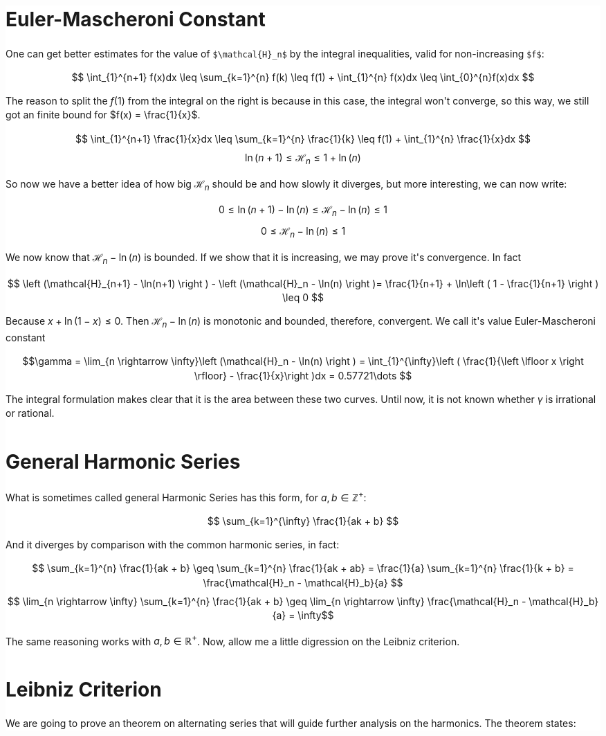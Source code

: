 # Euler-Mascheroni Constant

One can get better estimates for the value of `$\mathcal{H}_n$` by the integral inequalities, valid for non-increasing `$f$`:

$$ \int_{1}^{n+1} f(x)dx \leq \sum_{k=1}^{n} f(k) \leq f(1) + \int_{1}^{n} f(x)dx \leq \int_{0}^{n}f(x)dx $$

The reason to split the $f(1)$ from the integral on the right is because in this case, the integral won't converge, so this way, we still got an finite bound for $f(x) = \frac{1}{x}$.

$$ \int_{1}^{n+1} \frac{1}{x}dx \leq \sum_{k=1}^{n} \frac{1}{k} \leq f(1) + \int_{1}^{n} \frac{1}{x}dx $$
$$ \ln(n+1) \leq \mathcal{H}_n \leq 1 + \ln(n) $$

So now we have a better idea of how big $\mathcal{H}_n$ should be and how slowly it diverges, but more interesting, we can now write:

$$ 0 \leq \ln(n+1) - \ln(n) \leq \mathcal{H}_n - \ln(n) \leq 1 $$
$$ 0 \leq \mathcal{H}_n - \ln(n) \leq 1 $$

We now know that $\mathcal{H}_n - \ln(n)$ is bounded. If we show that it is increasing, we may prove it's convergence. In fact

$$ \left (\mathcal{H}_{n+1} - \ln(n+1)   \right ) - \left (\mathcal{H}_n - \ln(n)   \right )= \frac{1}{n+1} + \ln\left ( 1 - \frac{1}{n+1} \right ) \leq 0 $$

Because $x + \ln(1-x) \leq 0$. Then $\mathcal{H}_n - \ln(n)$ is monotonic and bounded, therefore, convergent. We call it's value Euler-Mascheroni constant

$$\gamma = \lim_{n \rightarrow \infty}\left (\mathcal{H}_n - \ln(n)  \right ) = \int_{1}^{\infty}\left ( \frac{1}{\left \lfloor x \right \rfloor} - \frac{1}{x}\right )dx =  0.57721\dots $$

The integral formulation makes clear that it is the area between these two curves. Until now, it is not known whether $\gamma$ is irrational or rational.

# General Harmonic Series

What is sometimes called general Harmonic Series has this form, for $a,b \in \mathbb{Z}^+$:

$$ \sum_{k=1}^{\infty} \frac{1}{ak + b} $$

And it diverges by comparison with the common harmonic series, in fact:

$$ \sum_{k=1}^{n} \frac{1}{ak + b} \geq \sum_{k=1}^{n} \frac{1}{ak + ab} = \frac{1}{a} \sum_{k=1}^{n} \frac{1}{k + b} = \frac{\mathcal{H}_n - \mathcal{H}_b}{a} $$
$$ \lim_{n \rightarrow \infty} \sum_{k=1}^{n} \frac{1}{ak + b} \geq \lim_{n \rightarrow \infty} \frac{\mathcal{H}_n - \mathcal{H}_b}{a} = \infty$$

The same reasoning works with $a,b \in \mathbb{R}^+$. Now, allow me a little digression on the Leibniz criterion.

# Leibniz Criterion

We are going to prove an theorem on alternating series that will guide further analysis on the harmonics. The theorem states:
